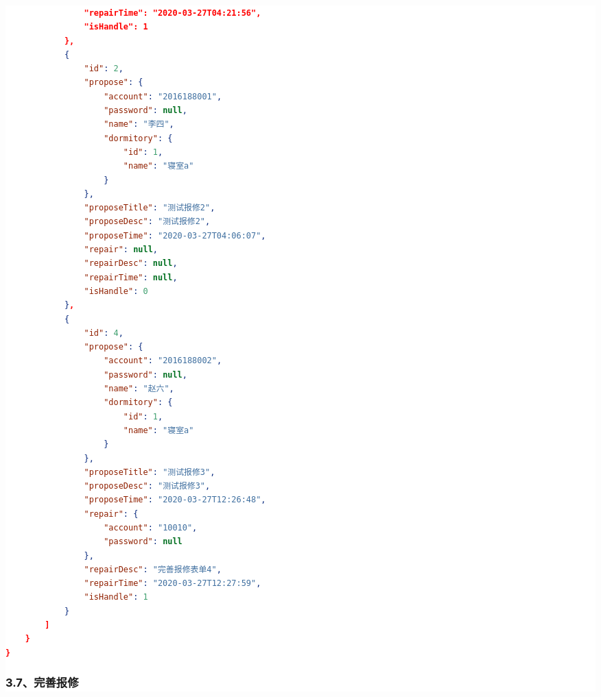 ```json
                "repairTime": "2020-03-27T04:21:56",
                "isHandle": 1
            },
            {
                "id": 2,
                "propose": {
                    "account": "2016188001",
                    "password": null,
                    "name": "李四",
                    "dormitory": {
                        "id": 1,
                        "name": "寝室a"
                    }
                },
                "proposeTitle": "测试报修2",
                "proposeDesc": "测试报修2",
                "proposeTime": "2020-03-27T04:06:07",
                "repair": null,
                "repairDesc": null,
                "repairTime": null,
                "isHandle": 0
            },
            {
                "id": 4,
                "propose": {
                    "account": "2016188002",
                    "password": null,
                    "name": "赵六",
                    "dormitory": {
                        "id": 1,
                        "name": "寝室a"
                    }
                },
                "proposeTitle": "测试报修3",
                "proposeDesc": "测试报修3",
                "proposeTime": "2020-03-27T12:26:48",
                "repair": {
                    "account": "10010",
                    "password": null
                },
                "repairDesc": "完善报修表单4",
                "repairTime": "2020-03-27T12:27:59",
                "isHandle": 1
            }
        ]
    }
}
```



### 3.7、完善报修
